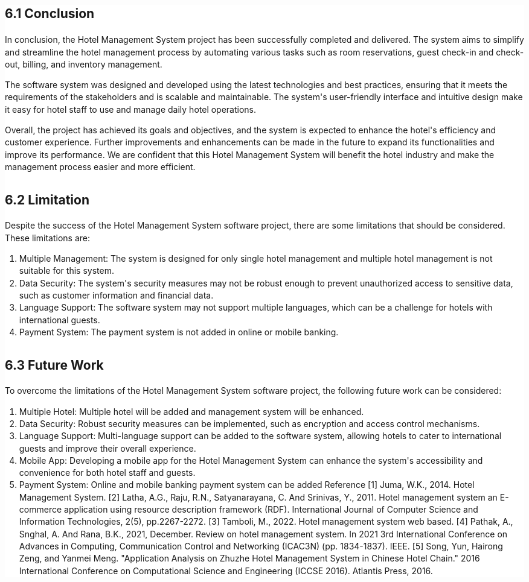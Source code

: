 
## 6.1 Conclusion

In conclusion, the Hotel Management System project has been successfully completed and delivered. The system aims to simplify and streamline the hotel management process by automating various tasks such as room reservations, guest check-in and check-out, billing, and inventory management.

The software system was designed and developed using the latest technologies and best practices, ensuring that it meets the requirements of the stakeholders and is scalable and maintainable. The system's user-friendly interface and intuitive design make it easy for hotel staff to use and manage daily hotel operations.

Overall, the project has achieved its goals and objectives, and the system is expected to enhance the hotel's efficiency and customer experience. Further improvements and enhancements can be made in the future to expand its functionalities and improve its performance. We are confident that this Hotel Management System will benefit the hotel industry and make the management process easier and more efficient.


## 6.2 Limitation 

Despite the success of the Hotel Management System software project, there are some limitations that should be considered. These limitations are:
1. Multiple Management: The system is designed for only single hotel management and multiple hotel management is not suitable for this system. 
2. Data Security: The system's security measures may not be robust enough to prevent unauthorized access to sensitive data, such as customer information and financial data.
3. Language Support: The software system may not support multiple languages, which can be a challenge for hotels with international guests.
4. Payment System: The payment system is not added in online or mobile banking.


## 6.3 Future Work

To overcome the limitations of the Hotel Management System software project, the following future work can be considered:
1. Multiple Hotel: Multiple hotel will be added and management system will be enhanced.
2. Data Security: Robust security measures can be implemented, such as encryption and access control mechanisms.
3. Language Support: Multi-language support can be added to the software system, allowing hotels to cater to international guests and improve their overall experience.
4. Mobile App: Developing a mobile app for the Hotel Management System can enhance the system's accessibility and convenience for both hotel staff and guests.
5. Payment System: Online and mobile banking payment system can be added
Reference
[1] Juma, W.K., 2014. Hotel Management System.
[2] Latha, A.G., Raju, R.N., Satyanarayana, C. And Srinivas, Y., 2011. Hotel management system an E-commerce application using resource description framework (RDF). International Journal of Computer Science and Information Technologies, 2(5), pp.2267-2272.
[3] Tamboli, M., 2022. Hotel management system web based.
[4] Pathak, A., Snghal, A. And Rana, B.K., 2021, December. Review on hotel management system. In 2021 3rd International Conference on Advances in Computing, Communication Control and Networking (ICAC3N) (pp. 1834-1837). IEEE.
[5] Song, Yun, Hairong Zeng, and Yanmei Meng. "Application Analysis on Zhuzhe Hotel Management System in Chinese Hotel Chain." 2016 International Conference on Computational Science and Engineering (ICCSE 2016). Atlantis Press, 2016.